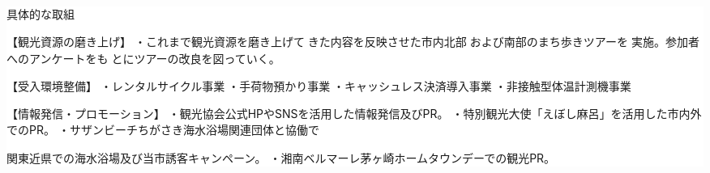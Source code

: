 
具体的な取組

【観光資源の磨き上げ】
・これまで観光資源を磨き上げて
きた内容を反映させた市内北部
および南部のまち歩きツアーを
実施。参加者へのアンケートをも
とにツアーの改良を図っていく。

【受入環境整備】
・レンタルサイクル事業
・手荷物預かり事業
・キャッシュレス決済導入事業
・非接触型体温計測機事業

【情報発信・プロモーション】
・観光協会公式HPやSNSを活用した情報発信及びPR。
・特別観光大使「えぼし麻呂」を活用した市内外でのPR。
・サザンビーチちがさき海水浴場関連団体と協働で

関東近県での海水浴場及び当市誘客キャンペーン。
・湘南ベルマーレ茅ヶ崎ホームタウンデーでの観光PR。

